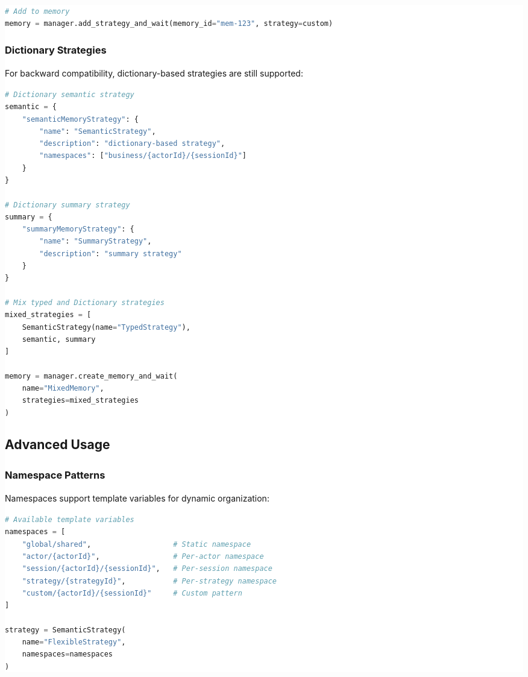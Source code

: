 ```python
# Add to memory
memory = manager.add_strategy_and_wait(memory_id="mem-123", strategy=custom)
```

### Dictionary Strategies

For backward compatibility, dictionary-based strategies are still supported:

```python
# Dictionary semantic strategy
semantic = {
    "semanticMemoryStrategy": {
        "name": "SemanticStrategy",
        "description": "dictionary-based strategy",
        "namespaces": ["business/{actorId}/{sessionId}"]
    }
}

# Dictionary summary strategy
summary = {
    "summaryMemoryStrategy": {
        "name": "SummaryStrategy",
        "description": "summary strategy"
    }
}

# Mix typed and Dictionary strategies
mixed_strategies = [
    SemanticStrategy(name="TypedStrategy"),
    semantic, summary
]

memory = manager.create_memory_and_wait(
    name="MixedMemory",
    strategies=mixed_strategies
)
```

## Advanced Usage

### Namespace Patterns

Namespaces support template variables for dynamic organization:

```python
# Available template variables
namespaces = [
    "global/shared",                   # Static namespace
    "actor/{actorId}",                 # Per-actor namespace
    "session/{actorId}/{sessionId}",   # Per-session namespace
    "strategy/{strategyId}",           # Per-strategy namespace
    "custom/{actorId}/{sessionId}"     # Custom pattern
]

strategy = SemanticStrategy(
    name="FlexibleStrategy",
    namespaces=namespaces
)
```
